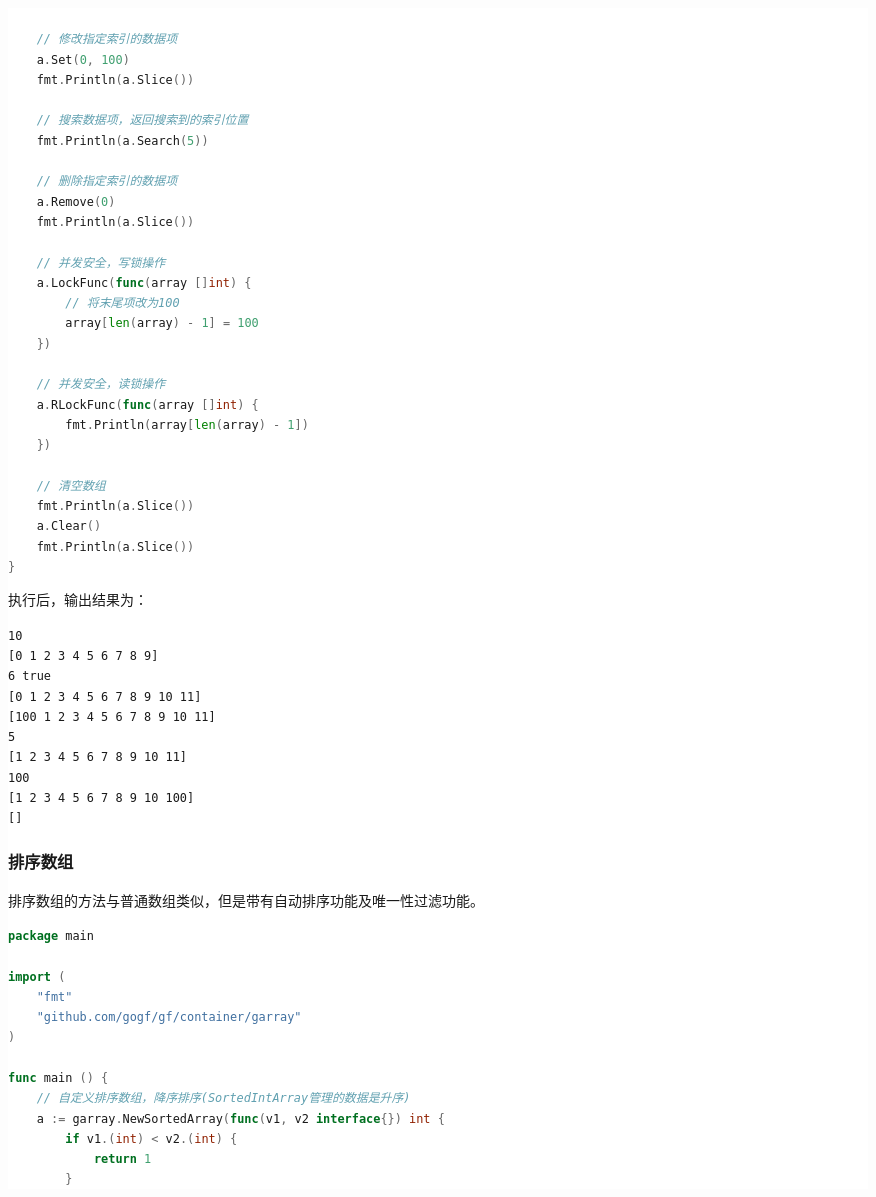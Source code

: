 ```  go

    // 修改指定索引的数据项
    a.Set(0, 100)
    fmt.Println(a.Slice())

    // 搜索数据项，返回搜索到的索引位置
    fmt.Println(a.Search(5))

    // 删除指定索引的数据项
    a.Remove(0)
    fmt.Println(a.Slice())

    // 并发安全，写锁操作
    a.LockFunc(func(array []int) {
        // 将末尾项改为100
        array[len(array) - 1] = 100
    })

    // 并发安全，读锁操作
    a.RLockFunc(func(array []int) {
        fmt.Println(array[len(array) - 1])
    })

    // 清空数组
    fmt.Println(a.Slice())
    a.Clear()
    fmt.Println(a.Slice())
}

```

执行后，输出结果为：

``` html
10
[0 1 2 3 4 5 6 7 8 9]
6 true
[0 1 2 3 4 5 6 7 8 9 10 11]
[100 1 2 3 4 5 6 7 8 9 10 11]
5
[1 2 3 4 5 6 7 8 9 10 11]
100
[1 2 3 4 5 6 7 8 9 10 100]
[]

```

### 排序数组

排序数组的方法与普通数组类似，但是带有自动排序功能及唯一性过滤功能。

```  go
package main

import (
    "fmt"
    "github.com/gogf/gf/container/garray"
)

func main () {
    // 自定义排序数组，降序排序(SortedIntArray管理的数据是升序)
    a := garray.NewSortedArray(func(v1, v2 interface{}) int {
        if v1.(int) < v2.(int) {
            return 1
        }
```